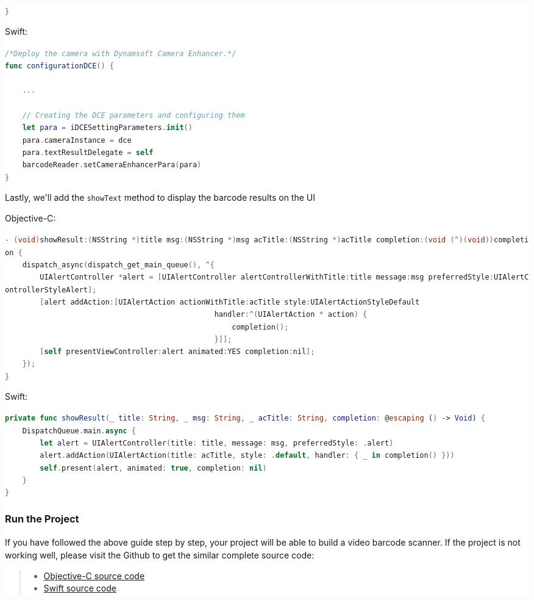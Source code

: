 ```objectivec
}
```

Swift:

```swift
/*Deploy the camera with Dynamsoft Camera Enhancer.*/
func configurationDCE() {
    
    ...
    
    // Creating the DCE parameters and configuring them
    let para = iDCESettingParameters.init()
    para.cameraInstance = dce
    para.textResultDelegate = self
    barcodeReader.setCameraEnhancerPara(para)
}
```

Lastly, we'll add the `showText` method to display the barcode results on the UI

Objective-C:

```objectivec
- (void)showResult:(NSString *)title msg:(NSString *)msg acTitle:(NSString *)acTitle completion:(void (^)(void))completion {
    dispatch_async(dispatch_get_main_queue(), ^{
        UIAlertController *alert = [UIAlertController alertControllerWithTitle:title message:msg preferredStyle:UIAlertControllerStyleAlert];
        [alert addAction:[UIAlertAction actionWithTitle:acTitle style:UIAlertActionStyleDefault
                                                handler:^(UIAlertAction * action) {
                                                    completion();
                                                }]];
        [self presentViewController:alert animated:YES completion:nil];
    });
}
```

Swift:

```swift
private func showResult(_ title: String, _ msg: String, _ acTitle: String, completion: @escaping () -> Void) {
    DispatchQueue.main.async {
        let alert = UIAlertController(title: title, message: msg, preferredStyle: .alert)
        alert.addAction(UIAlertAction(title: acTitle, style: .default, handler: { _ in completion() }))
        self.present(alert, animated: true, completion: nil)
    }
}
```

### Run the Project

If you have followed the above guide step by step, your project will be able to build a video barcode scanner. If the project is not working well, please visit the Github to get the similar complete source code:
>- [Objective-C source code](https://github.com/Dynamsoft/barcode-reader-mobile-samples/tree/main/ios/HelloWorldObjc)
>- [Swift source code](https://github.com/Dynamsoft/barcode-reader-mobile-samples/tree/main/ios/HelloWorldSwift)
